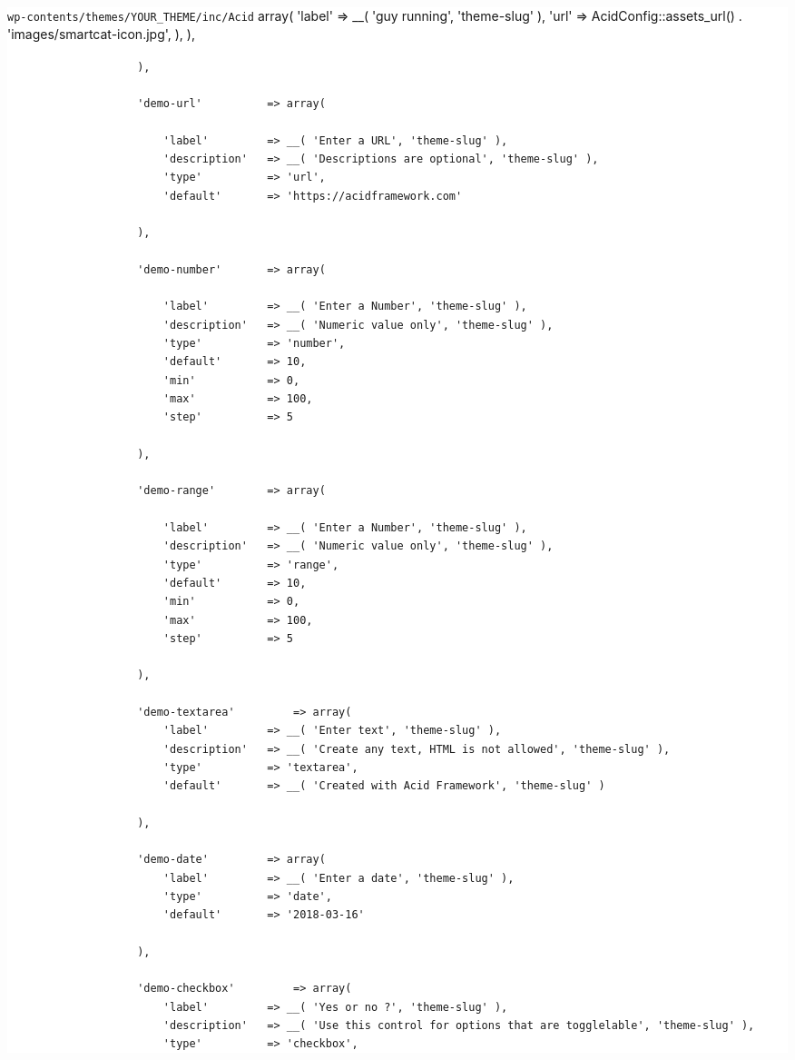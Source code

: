 ```wp-contents/themes/YOUR_THEME/inc/Acid```
                                array(
                                    'label'    => __( 'guy running', 'theme-slug' ),
                                    'url'       => AcidConfig::assets_url() . 'images/smartcat-icon.jpg',
                                ),
                            ),
                            
                        ),

                        'demo-url'          => array(

                            'label'         => __( 'Enter a URL', 'theme-slug' ),
                            'description'   => __( 'Descriptions are optional', 'theme-slug' ),
                            'type'          => 'url',
                            'default'       => 'https://acidframework.com'

                        ),

                        'demo-number'       => array(

                            'label'         => __( 'Enter a Number', 'theme-slug' ),
                            'description'   => __( 'Numeric value only', 'theme-slug' ),
                            'type'          => 'number',
                            'default'       => 10,
                            'min'           => 0,
                            'max'           => 100,
                            'step'          => 5

                        ),

                        'demo-range'        => array(

                            'label'         => __( 'Enter a Number', 'theme-slug' ),
                            'description'   => __( 'Numeric value only', 'theme-slug' ),
                            'type'          => 'range',
                            'default'       => 10,
                            'min'           => 0,
                            'max'           => 100,
                            'step'          => 5

                        ),
                        
                        'demo-textarea'         => array(
                            'label'         => __( 'Enter text', 'theme-slug' ),
                            'description'   => __( 'Create any text, HTML is not allowed', 'theme-slug' ),
                            'type'          => 'textarea',
                            'default'       => __( 'Created with Acid Framework', 'theme-slug' )

                        ),
                        
                        'demo-date'         => array(
                            'label'         => __( 'Enter a date', 'theme-slug' ),
                            'type'          => 'date',
                            'default'       => '2018-03-16'

                        ),
                        
                        'demo-checkbox'         => array(
                            'label'         => __( 'Yes or no ?', 'theme-slug' ),
                            'description'   => __( 'Use this control for options that are togglelable', 'theme-slug' ),
                            'type'          => 'checkbox',
```